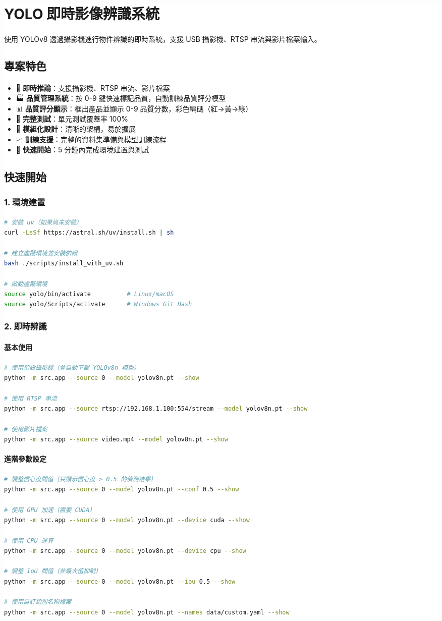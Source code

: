 # YOLO 即時影像辨識系統

使用 YOLOv8 透過攝影機進行物件辨識的即時系統，支援 USB 攝影機、RTSP 串流與影片檔案輸入。

## 專案特色

- 🎯 **即時推論**：支援攝影機、RTSP 串流、影片檔案
- 🏭 **品質管理系統**：按 0-9 鍵快速標記品質，自動訓練品質評分模型
- 📊 **品質評分顯示**：框出產品並顯示 0-9 品質分數，彩色編碼（紅→黃→綠）
- 🧪 **完整測試**：單元測試覆蓋率 100%
- 🔧 **模組化設計**：清晰的架構，易於擴展
- 📈 **訓練支援**：完整的資料集準備與模型訓練流程
- 🚀 **快速開始**：5 分鐘內完成環境建置與測試

## 快速開始

### 1. 環境建置

```bash
# 安裝 uv（如果尚未安裝）
curl -LsSf https://astral.sh/uv/install.sh | sh

# 建立虛擬環境並安裝依賴
bash ./scripts/install_with_uv.sh

# 啟動虛擬環境
source yolo/bin/activate          # Linux/macOS
source yolo/Scripts/activate      # Windows Git Bash
```

### 2. 即時辨識

#### 基本使用

```bash
# 使用預設攝影機（會自動下載 YOLOv8n 模型）
python -m src.app --source 0 --model yolov8n.pt --show

# 使用 RTSP 串流
python -m src.app --source rtsp://192.168.1.100:554/stream --model yolov8n.pt --show

# 使用影片檔案
python -m src.app --source video.mp4 --model yolov8n.pt --show
```

#### 進階參數設定

```bash
# 調整信心度閾值（只顯示信心度 > 0.5 的偵測結果）
python -m src.app --source 0 --model yolov8n.pt --conf 0.5 --show

# 使用 GPU 加速（需要 CUDA）
python -m src.app --source 0 --model yolov8n.pt --device cuda --show

# 使用 CPU 運算
python -m src.app --source 0 --model yolov8n.pt --device cpu --show

# 調整 IoU 閾值（非最大值抑制）
python -m src.app --source 0 --model yolov8n.pt --iou 0.5 --show

# 使用自訂類別名稱檔案
python -m src.app --source 0 --model yolov8n.pt --names data/custom.yaml --show

```